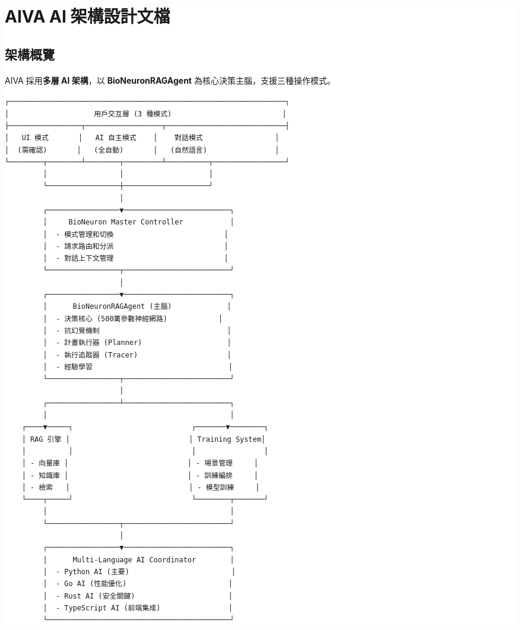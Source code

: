 # AIVA AI 架構設計文檔

## 架構概覽

AIVA 採用**多層 AI 架構**，以 **BioNeuronRAGAgent** 為核心決策主腦，支援三種操作模式。

```
┌─────────────────────────────────────────────────────────────────┐
│                    用戶交互層 (3 種模式)                          │
├─────────────────┬──────────────────┬────────────────────────────┤
│   UI 模式       │   AI 自主模式    │    對話模式                 │
│  (需確認)       │   (全自動)       │   (自然語言)                │
└────────┬────────┴────────┬─────────┴──────────┬─────────────────┘
         │                 │                    │
         └─────────────────┼────────────────────┘
                           │
         ┌─────────────────▼─────────────────────────┐
         │     BioNeuron Master Controller           │
         │  - 模式管理和切換                          │
         │  - 請求路由和分派                          │
         │  - 對話上下文管理                          │
         └─────────────────┬─────────────────────────┘
                           │
         ┌─────────────────▼─────────────────────────┐
         │      BioNeuronRAGAgent (主腦)             │
         │  - 決策核心 (500萬參數神經網路)            │
         │  - 抗幻覺機制                              │
         │  - 計畫執行器 (Planner)                    │
         │  - 執行追蹤器 (Tracer)                     │
         │  - 經驗學習                                │
         └─────────────────┬─────────────────────────┘
                           │
         ┌─────────────────┴─────────────────────────┐
         │                                           │
    ┌────▼─────┐                            ┌───────▼────────┐
    │ RAG 引擎 │                            │ Training System│
    │          │                            │                │
    │ - 向量庫 │                            │ - 場景管理     │
    │ - 知識庫 │                            │ - 訓練編排     │
    │ - 檢索   │                            │ - 模型訓練     │
    └────┬─────┘                            └────────┬───────┘
         │                                           │
         └─────────────────┬─────────────────────────┘
                           │
         ┌─────────────────▼─────────────────────────┐
         │      Multi-Language AI Coordinator        │
         │  - Python AI (主要)                        │
         │  - Go AI (性能優化)                        │
         │  - Rust AI (安全關鍵)                      │
         │  - TypeScript AI (前端集成)                │
         └───────────────────────────────────────────┘
```
